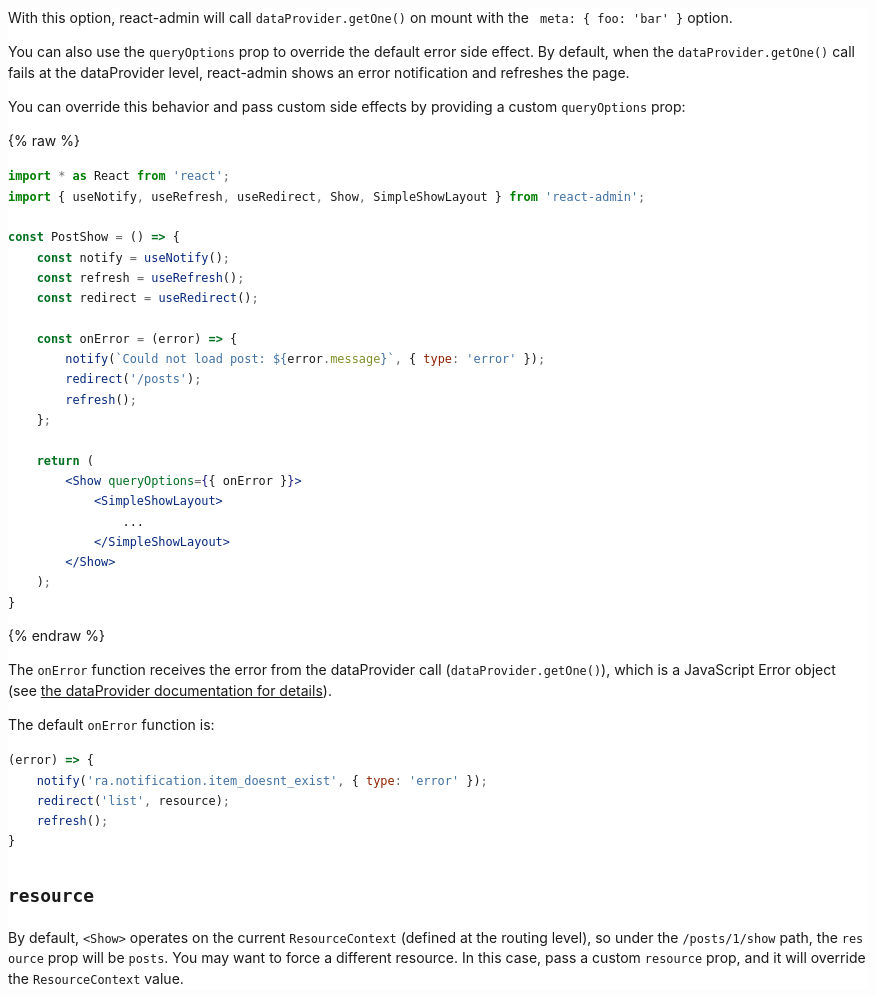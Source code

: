With this option, react-admin will call `dataProvider.getOne()` on mount with the ` meta: { foo: 'bar' }` option.

You can also use the `queryOptions` prop to override the default error side effect. By default, when the `dataProvider.getOne()` call fails at the dataProvider level, react-admin shows an error notification and refreshes the page.

You can override this behavior and pass custom side effects by providing a custom `queryOptions` prop:

{% raw %}
```jsx
import * as React from 'react';
import { useNotify, useRefresh, useRedirect, Show, SimpleShowLayout } from 'react-admin';

const PostShow = () => {
    const notify = useNotify();
    const refresh = useRefresh();
    const redirect = useRedirect();

    const onError = (error) => {
        notify(`Could not load post: ${error.message}`, { type: 'error' });
        redirect('/posts');
        refresh();
    };

    return (
        <Show queryOptions={{ onError }}>
            <SimpleShowLayout>
                ...
            </SimpleShowLayout>
        </Show>
    );
}
```
{% endraw %}

The `onError` function receives the error from the dataProvider call (`dataProvider.getOne()`), which is a JavaScript Error object (see [the dataProvider documentation for details](./DataProviderWriting.md#error-format)).

The default `onError` function is:

```jsx
(error) => {
    notify('ra.notification.item_doesnt_exist', { type: 'error' });
    redirect('list', resource);
    refresh();
}
```

## `resource`

By default, `<Show>` operates on the current `ResourceContext` (defined at the routing level), so under the `/posts/1/show` path, the `resource` prop will be `posts`. You may want to force a different resource. In this case, pass a custom `resource` prop, and it will override the `ResourceContext` value.
